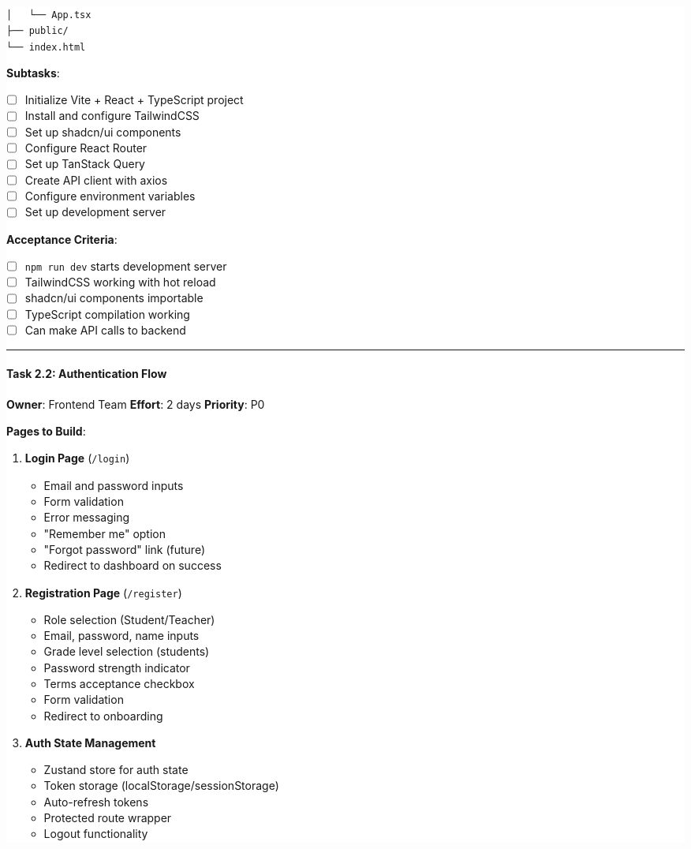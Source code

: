```
│   └── App.tsx
├── public/
└── index.html
```

**Subtasks**:
- [ ] Initialize Vite + React + TypeScript project
- [ ] Install and configure TailwindCSS
- [ ] Set up shadcn/ui components
- [ ] Configure React Router
- [ ] Set up TanStack Query
- [ ] Create API client with axios
- [ ] Configure environment variables
- [ ] Set up development server

**Acceptance Criteria**:
- [ ] `npm run dev` starts development server
- [ ] TailwindCSS working with hot reload
- [ ] shadcn/ui components importable
- [ ] TypeScript compilation working
- [ ] Can make API calls to backend

---

#### Task 2.2: Authentication Flow
**Owner**: Frontend Team
**Effort**: 2 days
**Priority**: P0

**Pages to Build**:
1. **Login Page** (`/login`)
   - Email and password inputs
   - Form validation
   - Error messaging
   - "Remember me" option
   - "Forgot password" link (future)
   - Redirect to dashboard on success

2. **Registration Page** (`/register`)
   - Role selection (Student/Teacher)
   - Email, password, name inputs
   - Grade level selection (students)
   - Password strength indicator
   - Terms acceptance checkbox
   - Form validation
   - Redirect to onboarding

3. **Auth State Management**
   - Zustand store for auth state
   - Token storage (localStorage/sessionStorage)
   - Auto-refresh tokens
   - Protected route wrapper
   - Logout functionality
